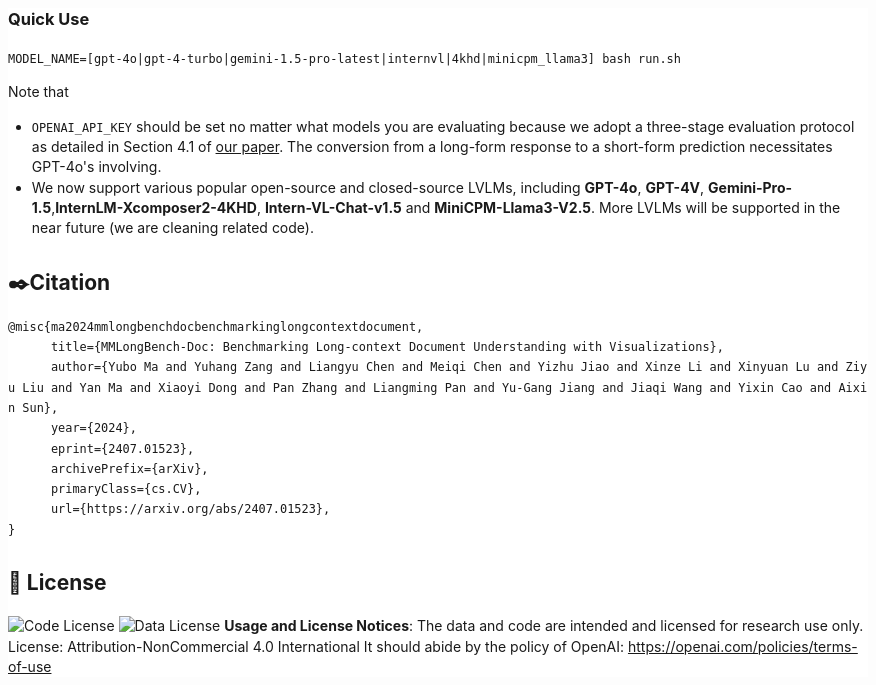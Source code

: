 
### Quick Use
```
MODEL_NAME=[gpt-4o|gpt-4-turbo|gemini-1.5-pro-latest|internvl|4khd|minicpm_llama3] bash run.sh
```
Note that 
* `OPENAI_API_KEY` should be set no matter what models you are evaluating because we adopt a three-stage evaluation protocol as detailed in Section 4.1 of [our paper](https://arxiv.org/abs/2407.01523). The conversion from a long-form response to a short-form prediction necessitates GPT-4o's involving.
* We now support various popular open-source and closed-source LVLMs, including **GPT-4o**, **GPT-4V**, **Gemini-Pro-1.5**,**InternLM-Xcomposer2-4KHD**, **Intern-VL-Chat-v1.5** and **MiniCPM-Llama3-V2.5**. More LVLMs will be supported in the near future (we are cleaning related code).

## ✒️Citation
```
@misc{ma2024mmlongbenchdocbenchmarkinglongcontextdocument,
      title={MMLongBench-Doc: Benchmarking Long-context Document Understanding with Visualizations}, 
      author={Yubo Ma and Yuhang Zang and Liangyu Chen and Meiqi Chen and Yizhu Jiao and Xinze Li and Xinyuan Lu and Ziyu Liu and Yan Ma and Xiaoyi Dong and Pan Zhang and Liangming Pan and Yu-Gang Jiang and Jiaqi Wang and Yixin Cao and Aixin Sun},
      year={2024},
      eprint={2407.01523},
      archivePrefix={arXiv},
      primaryClass={cs.CV},
      url={https://arxiv.org/abs/2407.01523}, 
}
```

## 📄 License
![Code License](https://img.shields.io/badge/Code%20License-Apache_2.0-green.svg) ![Data License](https://img.shields.io/badge/Data%20License-CC%20By%20NC%204.0-red.svg) **Usage and License Notices**: The data and code are intended and licensed for research use only.
License: Attribution-NonCommercial 4.0 International It should abide by the policy of OpenAI: https://openai.com/policies/terms-of-use
